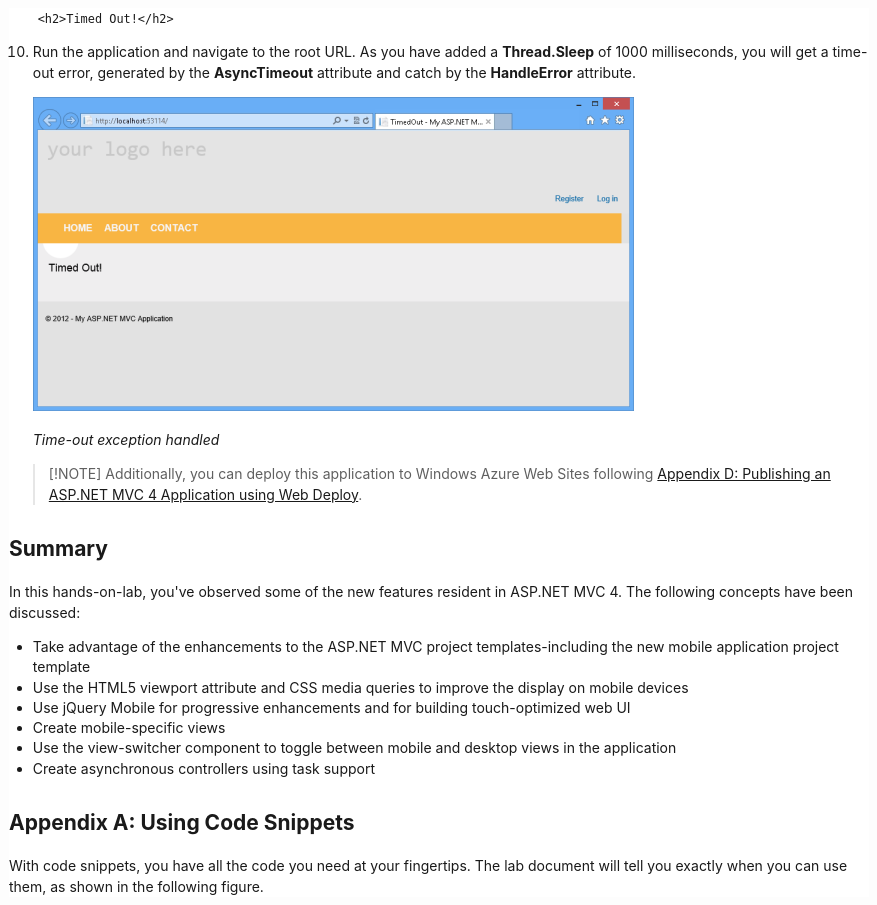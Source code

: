         <h2>Timed Out!</h2>
10. Run the application and navigate to the root URL. As you have added a **Thread.Sleep** of 1000 milliseconds, you will get a time-out error, generated by the **AsyncTimeout** attribute and catch by the **HandleError** attribute.

    ![Time-out exception handled](whats-new-in-aspnet-mvc-4/_static/image37.png "Time-out exception handled")

    *Time-out exception handled*

> [!NOTE] Additionally, you can deploy this application to Windows Azure Web Sites following [Appendix D: Publishing an ASP.NET MVC 4 Application using Web Deploy](#AppendixD).


<a id="Summary"></a>

<a id="Summary"></a>
## Summary

In this hands-on-lab, you've observed some of the new features resident in ASP.NET MVC 4. The following concepts have been discussed:

- Take advantage of the enhancements to the ASP.NET MVC project templates-including the new mobile application project template
- Use the HTML5 viewport attribute and CSS media queries to improve the display on mobile devices
- Use jQuery Mobile for progressive enhancements and for building touch-optimized web UI
- Create mobile-specific views
- Use the view-switcher component to toggle between mobile and desktop views in the application
- Create asynchronous controllers using task support

<a id="AppendixA"></a>

<a id="Appendix_A_Using_Code_Snippets"></a>
## Appendix A: Using Code Snippets

With code snippets, you have all the code you need at your fingertips. The lab document will tell you exactly when you can use them, as shown in the following figure.
